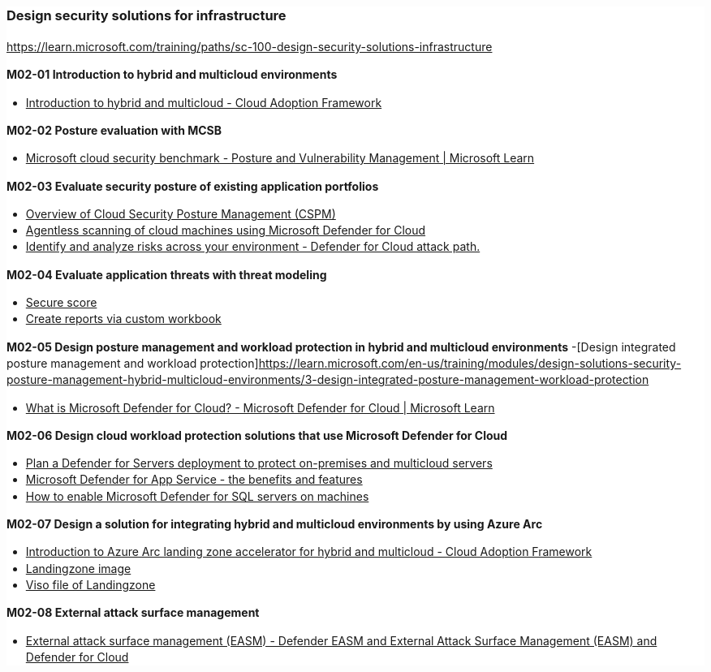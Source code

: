 ### Design security solutions for infrastructure <Br>
https://learn.microsoft.com/training/paths/sc-100-design-security-solutions-infrastructure

<B>M02-01 Introduction to hybrid and multicloud environments</B>
- [Introduction to hybrid and multicloud - Cloud Adoption Framework](https://learn.microsoft.com/azure/cloud-adoption-framework/scenarios/hybrid/)

<B>M02-02 Posture evaluation with MCSB</B>
- [Microsoft cloud security benchmark - Posture and Vulnerability Management | Microsoft Learn](https://learn.microsoft.com/en-us/security/benchmark/azure/mcsb-posture-vulnerability-management?source=recommendations)

<B>M02-03 Evaluate security posture of existing application portfolios</B>
- [Overview of Cloud Security Posture Management (CSPM)](https://learn.microsoft.com/azure/defender-for-cloud/concept-cloud-security-posture-management)
- [Agentless scanning of cloud machines using Microsoft Defender for Cloud](https://learn.microsoft.com/azure/defender-for-cloud/concept-agentless-data-collection)
- [Identify and analyze risks across your environment - Defender for Cloud attack path.](https://learn.microsoft.com/azure/defender-for-cloud/concept-attack-path)

<B>M02-04 Evaluate application threats with threat modeling</B>
- [Secure score](https://learn.microsoft.com/azure/defender-for-cloud/secure-score-security-controls)
- [Create reports via custom workbook](https://learn.microsoft.com/en-us/azure/defender-for-cloud/custom-dashboards-azure-workbooks)

<B>M02-05 Design posture management and workload protection in hybrid and multicloud environments</B>
-[Design integrated posture management and workload protection]https://learn.microsoft.com/en-us/training/modules/design-solutions-security-posture-management-hybrid-multicloud-environments/3-design-integrated-posture-management-workload-protection
- [What is Microsoft Defender for Cloud? - Microsoft Defender for Cloud | Microsoft Learn](https://learn.microsoft.com/en-us/azure/defender-for-cloud/defender-for-cloud-introduction)

<B>M02-06 Design cloud workload protection solutions that use Microsoft Defender for Cloud</B>
- [Plan a Defender for Servers deployment to protect on-premises and multicloud servers](https://learn.microsoft.com/azure/defender-for-cloud/plan-defender-for-servers)
- [Microsoft Defender for App Service - the benefits and features](https://learn.microsoft.com/azure/defender-for-cloud/defender-for-app-service-introduction)
- [How to enable Microsoft Defender for SQL servers on machines](https://learn.microsoft.com/azure/defender-for-cloud/defender-for-sql-usage)

<B>M02-07 Design a solution for integrating hybrid and multicloud environments by using Azure Arc</B>
- [Introduction to Azure Arc landing zone accelerator for hybrid and multicloud - Cloud Adoption Framework](https://learn.microsoft.com/azure/cloud-adoption-framework/scenarios/hybrid/enterprise-scale-landing-zone)
- [Landingzone image](learn.microsoft.com/en-us/azure/cloud-adoption-framework/ready/enterprise-scale/media/ns-arch-cust-expanded.svg)
- [Viso file of Landingzone](https://raw.githubusercontent.com/microsoft/CloudAdoptionFramework/master/ready/enterprise-scale-architecture.vsdx)

<B>M02-08 External attack surface management</B>
- [External attack surface management (EASM) - Defender EASM and External Attack Surface Management (EASM) and Defender for Cloud](https://learn.microsoft.com/azure/defender-for-cloud/concept-easm)
